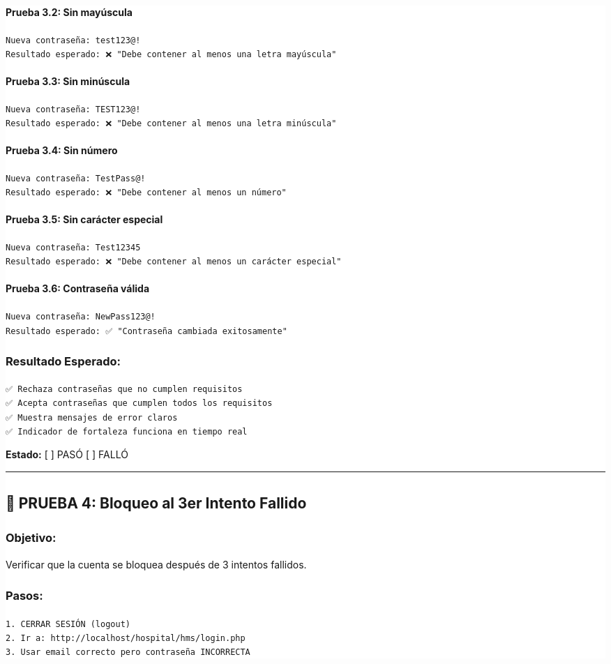 #### Prueba 3.2: Sin mayúscula
```
Nueva contraseña: test123@!
Resultado esperado: ❌ "Debe contener al menos una letra mayúscula"
```

#### Prueba 3.3: Sin minúscula
```
Nueva contraseña: TEST123@!
Resultado esperado: ❌ "Debe contener al menos una letra minúscula"
```

#### Prueba 3.4: Sin número
```
Nueva contraseña: TestPass@!
Resultado esperado: ❌ "Debe contener al menos un número"
```

#### Prueba 3.5: Sin carácter especial
```
Nueva contraseña: Test12345
Resultado esperado: ❌ "Debe contener al menos un carácter especial"
```

#### Prueba 3.6: Contraseña válida
```
Nueva contraseña: NewPass123@!
Resultado esperado: ✅ "Contraseña cambiada exitosamente"
```

### Resultado Esperado:
```
✅ Rechaza contraseñas que no cumplen requisitos
✅ Acepta contraseñas que cumplen todos los requisitos
✅ Muestra mensajes de error claros
✅ Indicador de fortaleza funciona en tiempo real
```

**Estado:** [ ] PASÓ  [ ] FALLÓ

---

## 🚫 PRUEBA 4: Bloqueo al 3er Intento Fallido

### Objetivo:
Verificar que la cuenta se bloquea después de 3 intentos fallidos.

### Pasos:

```
1. CERRAR SESIÓN (logout)
2. Ir a: http://localhost/hospital/hms/login.php
3. Usar email correcto pero contraseña INCORRECTA
```
